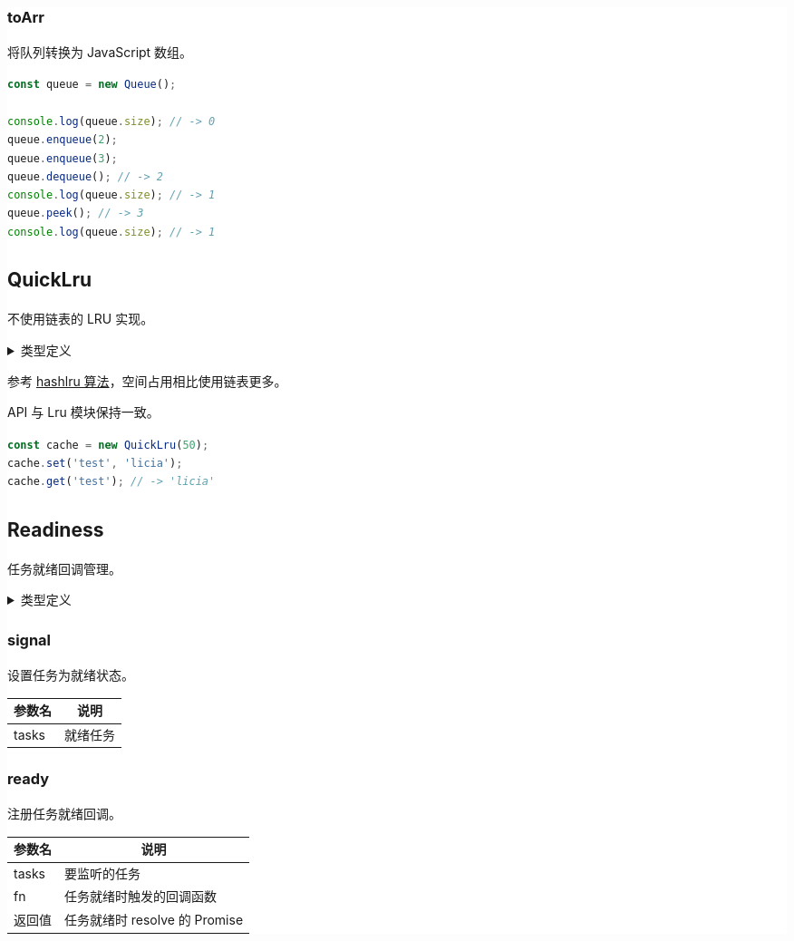 ### toArr

将队列转换为 JavaScript 数组。

```javascript
const queue = new Queue();

console.log(queue.size); // -> 0
queue.enqueue(2);
queue.enqueue(3);
queue.dequeue(); // -> 2
console.log(queue.size); // -> 1
queue.peek(); // -> 3
console.log(queue.size); // -> 1
```

## QuickLru

不使用链表的 LRU 实现。

<details><summary>类型定义</summary></details>

参考 [hashlru 算法](https://github.com/dominictarr/hashlru#algorithm)，空间占用相比使用链表更多。

API 与 Lru 模块保持一致。

```javascript
const cache = new QuickLru(50);
cache.set('test', 'licia');
cache.get('test'); // -> 'licia'
```

## Readiness

任务就绪回调管理。

<details><summary>类型定义</summary></details>

### signal

设置任务为就绪状态。

|参数名|说明|
|-----|---|
|tasks|就绪任务|

### ready

注册任务就绪回调。

|参数名|说明|
|-----|---|
|tasks|要监听的任务|
|fn|任务就绪时触发的回调函数|
|返回值|任务就绪时 resolve 的 Promise|
